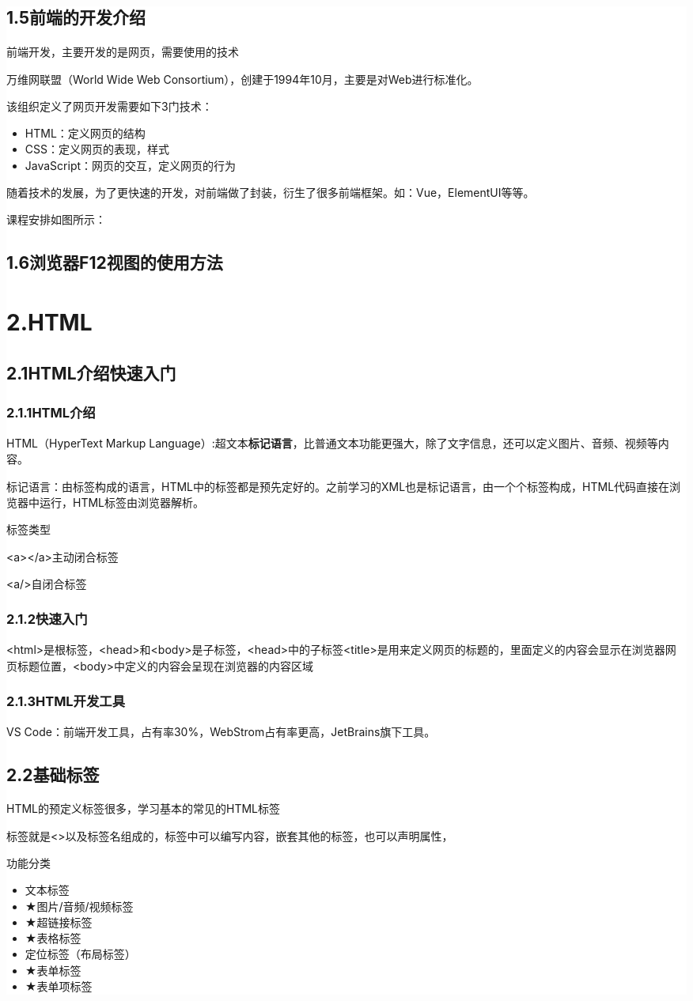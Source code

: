 

## 1.5前端的开发介绍

前端开发，主要开发的是网页，需要使用的技术

万维网联盟（World Wide Web Consortium），创建于1994年10月，主要是对Web进行标准化。

该组织定义了网页开发需要如下3门技术：

- HTML：定义网页的结构
- CSS：定义网页的表现，样式
- JavaScript：网页的交互，定义网页的行为

随着技术的发展，为了更快速的开发，对前端做了封装，衍生了很多前端框架。如：Vue，ElementUI等等。

课程安排如图所示：

## 1.6浏览器F12视图的使用方法

# 2.HTML

## 2.1HTML介绍快速入门

### 2.1.1HTML介绍

HTML（HyperText Markup Language）:超文本**标记语言**，比普通文本功能更强大，除了文字信息，还可以定义图片、音频、视频等内容。

标记语言：由标签构成的语言，HTML中的标签都是预先定好的。之前学习的XML也是标记语言，由一个个标签构成，HTML代码直接在浏览器中运行，HTML标签由浏览器解析。

标签类型

\<a>\</a>主动闭合标签

\<a/>自闭合标签

### 2.1.2快速入门

\<html>是根标签，\<head>和\<body>是子标签，\<head>中的子标签\<title>是用来定义网页的标题的，里面定义的内容会显示在浏览器网页标题位置，\<body>中定义的内容会呈现在浏览器的内容区域

### 2.1.3HTML开发工具

VS Code：前端开发工具，占有率30%，WebStrom占有率更高，JetBrains旗下工具。

## 2.2基础标签

HTML的预定义标签很多，学习基本的常见的HTML标签

标签就是\<>以及标签名组成的，标签中可以编写内容，嵌套其他的标签，也可以声明属性，

功能分类

- 文本标签
- ★图片/音频/视频标签
- ★超链接标签
- ★表格标签
- 定位标签（布局标签）
- ★表单标签
- ★表单项标签
